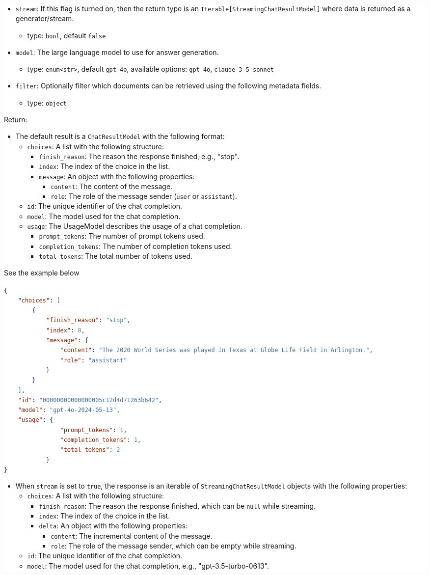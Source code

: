 - `stream`: If this flag is turned on, then the return type is an `Iterable[StreamingChatResultModel]` where data is returned as a generator/stream.
    - type: `bool`, default `false`

- `model`: The large language model to use for answer generation. 
    - type: `enum<str>`, default `gpt-4o`, available options: `gpt-4o`, `claude-3-5-sonnet` 

- `filter`: Optionally filter which documents can be retrieved using the following metadata fields.
    - type: `object`

Return:
- The default result is a `ChatResultModel` with the following format:
    - `choices`: A list with the following structure:
        - `finish_reason`: The reason the response finished, e.g., "stop".
        - `index`: The index of the choice in the list.
        - `message`: An object with the following properties:
            - `content`: The content of the message.
            - `role`: The role of the message sender (`user` or `assistant`).
    - `id`: The unique identifier of the chat completion.
    - `model`: The model used for the chat completion.
    - `usage`: The UsageModel describes the usage of a chat completion.
        - `prompt_tokens`: The number of prompt tokens used.
        - `completion_tokens`: The number of completion tokens used.
        - `total_tokens`: The total number of tokens used.
    
See the example below
```json
{
    "choices": [
        {
            "finish_reason": "stop",
            "index": 0,
            "message": {
                "content": "The 2020 World Series was played in Texas at Globe Life Field in Arlington.",
                "role": "assistant"
            }
        }
    ],
    "id": "00000000000000005c12d4d71263b642",
    "model": "gpt-4o-2024-05-13",
    "usage": {
                "prompt_tokens": 1,
                "completion_tokens": 1,
                "total_tokens": 2
            }
}
```
- When `stream` is set to `true`, the response is an iterable of `StreamingChatResultModel` objects with the following properties:
    - `choices`: A list with the following structure:
        - `finish_reason`: The reason the response finished, which can be `null` while streaming.
        - `index`: The index of the choice in the list.
        - `delta`: An object with the following properties:
            - `content`: The incremental content of the message.
            - `role`: The role of the message sender, which can be empty while streaming.
    - `id`: The unique identifier of the chat completion.
    - `model`: The model used for the chat completion, e.g., "gpt-3.5-turbo-0613".
